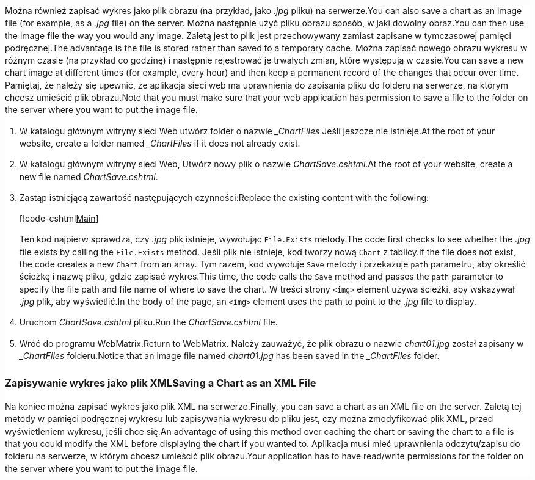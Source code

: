 <span data-ttu-id="d2ef9-310">Można również zapisać wykres jako plik obrazu (na przykład, jako *.jpg* pliku) na serwerze.</span><span class="sxs-lookup"><span data-stu-id="d2ef9-310">You can also save a chart as an image file (for example, as a *.jpg* file) on the server.</span></span> <span data-ttu-id="d2ef9-311">Można następnie użyć pliku obrazu sposób, w jaki dowolny obraz.</span><span class="sxs-lookup"><span data-stu-id="d2ef9-311">You can then use the image file the way you would any image.</span></span> <span data-ttu-id="d2ef9-312">Zaletą jest to plik jest przechowywany zamiast zapisane w tymczasowej pamięci podręcznej.</span><span class="sxs-lookup"><span data-stu-id="d2ef9-312">The advantage is the file is stored rather than saved to a temporary cache.</span></span> <span data-ttu-id="d2ef9-313">Można zapisać nowego obrazu wykresu w różnym czasie (na przykład co godzinę) i następnie rejestrować je trwałych zmian, które występują w czasie.</span><span class="sxs-lookup"><span data-stu-id="d2ef9-313">You can save a new chart image at different times (for example, every hour) and then keep a permanent record of the changes that occur over time.</span></span> <span data-ttu-id="d2ef9-314">Pamiętaj, że należy się upewnić, że aplikacja sieci web ma uprawnienia do zapisania pliku do folderu na serwerze, na którym chcesz umieścić plik obrazu.</span><span class="sxs-lookup"><span data-stu-id="d2ef9-314">Note that you must make sure that your web application has permission to save a file to the folder on the server where you want to put the image file.</span></span>

1. <span data-ttu-id="d2ef9-315">W katalogu głównym witryny sieci Web utwórz folder o nazwie  *\_ChartFiles* Jeśli jeszcze nie istnieje.</span><span class="sxs-lookup"><span data-stu-id="d2ef9-315">At the root of your website, create a folder named *\_ChartFiles* if it does not already exist.</span></span>
2. <span data-ttu-id="d2ef9-316">W katalogu głównym witryny sieci Web, Utwórz nowy plik o nazwie *ChartSave.cshtml*.</span><span class="sxs-lookup"><span data-stu-id="d2ef9-316">At the root of your website, create a new file named *ChartSave.cshtml*.</span></span>
3. <span data-ttu-id="d2ef9-317">Zastąp istniejącą zawartość następujących czynności:</span><span class="sxs-lookup"><span data-stu-id="d2ef9-317">Replace the existing content with the following:</span></span>

    [!code-cshtml[Main](7-displaying-data-in-a-chart/samples/sample15.cshtml)]

    <span data-ttu-id="d2ef9-318">Ten kod najpierw sprawdza, czy *.jpg* plik istnieje, wywołując `File.Exists` metody.</span><span class="sxs-lookup"><span data-stu-id="d2ef9-318">The code first checks to see whether the *.jpg* file exists by calling the `File.Exists` method.</span></span> <span data-ttu-id="d2ef9-319">Jeśli plik nie istnieje, kod tworzy nową `Chart` z tablicy.</span><span class="sxs-lookup"><span data-stu-id="d2ef9-319">If the file does not exist, the code creates a new `Chart` from an array.</span></span> <span data-ttu-id="d2ef9-320">Tym razem, kod wywołuje `Save` metody i przekazuje `path` parametru, aby określić ścieżkę i nazwę pliku, gdzie zapisać wykres.</span><span class="sxs-lookup"><span data-stu-id="d2ef9-320">This time, the code calls the `Save` method and passes the `path` parameter to specify the file path and file name of where to save the chart.</span></span> <span data-ttu-id="d2ef9-321">W treści strony `<img>` element używa ścieżki, aby wskazywał *.jpg* plik, aby wyświetlić.</span><span class="sxs-lookup"><span data-stu-id="d2ef9-321">In the body of the page, an `<img>` element uses the path to point to the *.jpg* file to display.</span></span>
4. <span data-ttu-id="d2ef9-322">Uruchom *ChartSave.cshtml* pliku.</span><span class="sxs-lookup"><span data-stu-id="d2ef9-322">Run the *ChartSave.cshtml* file.</span></span>
5. <span data-ttu-id="d2ef9-323">Wróć do programu WebMatrix.</span><span class="sxs-lookup"><span data-stu-id="d2ef9-323">Return to WebMatrix.</span></span> <span data-ttu-id="d2ef9-324">Należy zauważyć, że plik obrazu o nazwie *chart01.jpg* został zapisany w  *\_ChartFiles* folderu.</span><span class="sxs-lookup"><span data-stu-id="d2ef9-324">Notice that an image file named *chart01.jpg* has been saved in the *\_ChartFiles* folder.</span></span>

### <a name="saving-a-chart-as-an-xml-file"></a><span data-ttu-id="d2ef9-325">Zapisywanie wykres jako plik XML</span><span class="sxs-lookup"><span data-stu-id="d2ef9-325">Saving a Chart as an XML File</span></span>

<span data-ttu-id="d2ef9-326">Na koniec można zapisać wykres jako plik XML na serwerze.</span><span class="sxs-lookup"><span data-stu-id="d2ef9-326">Finally, you can save a chart as an XML file on the server.</span></span> <span data-ttu-id="d2ef9-327">Zaletą tej metody w pamięci podręcznej wykresu lub zapisywania wykresu do pliku jest, czy można zmodyfikować plik XML, przed wyświetleniem wykresu, jeśli chce się.</span><span class="sxs-lookup"><span data-stu-id="d2ef9-327">An advantage of using this method over caching the chart or saving the chart to a file is that you could modify the XML before displaying the chart if you wanted to.</span></span> <span data-ttu-id="d2ef9-328">Aplikacja musi mieć uprawnienia odczytu/zapisu do folderu na serwerze, w którym chcesz umieścić plik obrazu.</span><span class="sxs-lookup"><span data-stu-id="d2ef9-328">Your application has to have read/write permissions for the folder on the server where you want to put the image file.</span></span>
